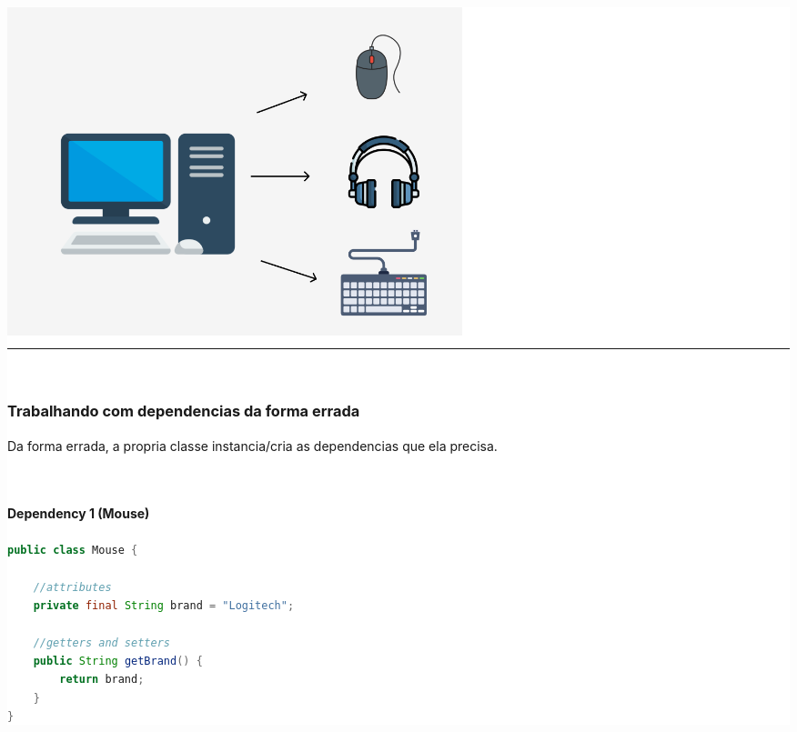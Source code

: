 <img src="../imgs/computer_dependencies_example_image.png" alt="image example" align="center" width="500px">

<hr>
<br>

### Trabalhando com dependencias da forma errada 

Da forma errada, a propria classe instancia/cria as dependencias que ela precisa.

<br>

#### Dependency 1 (Mouse)
```java
public class Mouse {
    
    //attributes
    private final String brand = "Logitech";

    //getters and setters
    public String getBrand() {
        return brand;
    }
}
```
